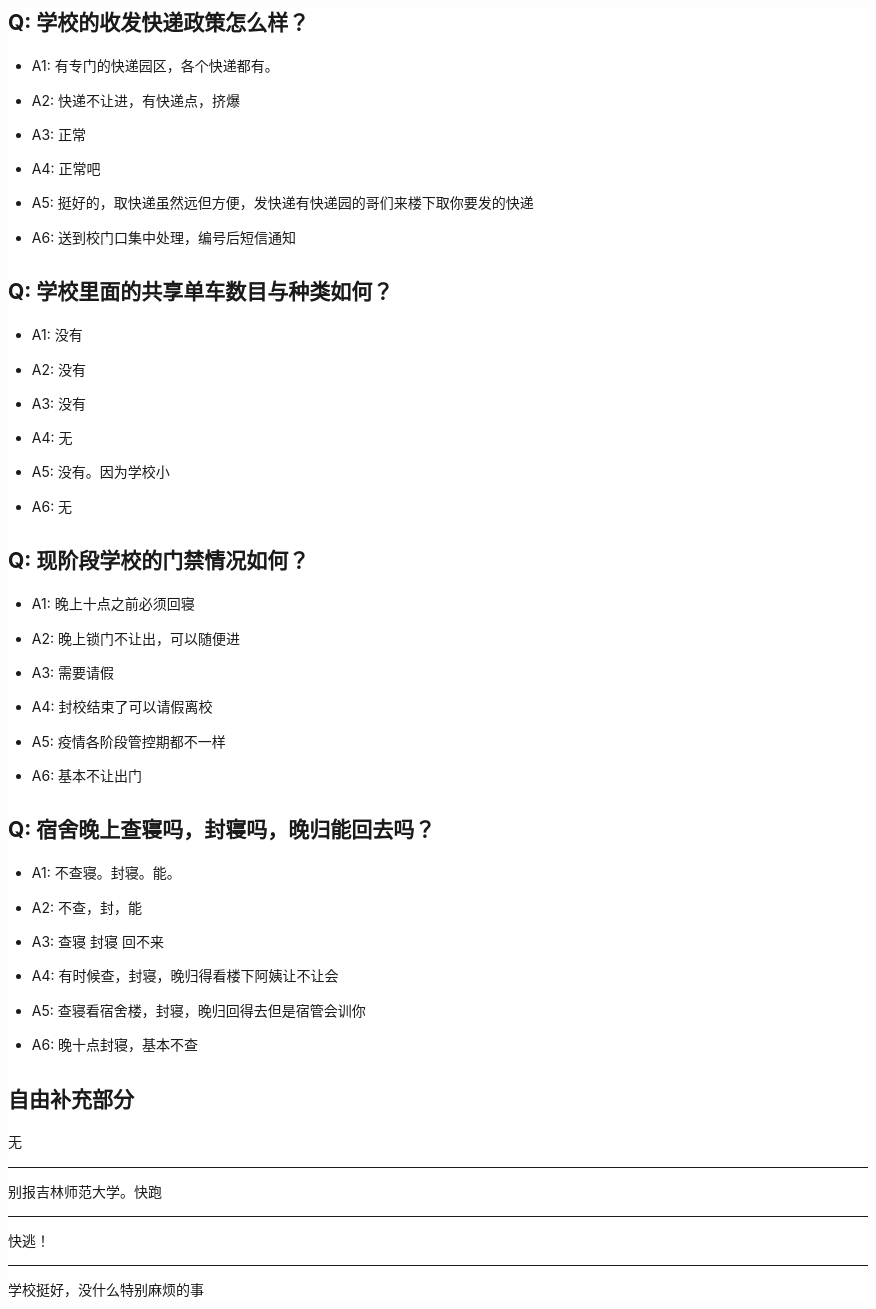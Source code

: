## Q: 学校的收发快递政策怎么样？

- A1: 有专门的快递园区，各个快递都有。

- A2: 快递不让进，有快递点，挤爆

- A3: 正常

- A4: 正常吧

- A5: 挺好的，取快递虽然远但方便，发快递有快递园的哥们来楼下取你要发的快递

- A6: 送到校门口集中处理，编号后短信通知

## Q: 学校里面的共享单车数目与种类如何？

- A1: 没有

- A2: 没有

- A3: 没有

- A4: 无

- A5: 没有。因为学校小

- A6: 无

## Q: 现阶段学校的门禁情况如何？

- A1: 晚上十点之前必须回寝

- A2: 晚上锁门不让出，可以随便进

- A3: 需要请假

- A4: 封校结束了可以请假离校

- A5: 疫情各阶段管控期都不一样

- A6: 基本不让出门

## Q: 宿舍晚上查寝吗，封寝吗，晚归能回去吗？

- A1: 不查寝。封寝。能。

- A2: 不查，封，能

- A3: 查寝  封寝   回不来

- A4: 有时候查，封寝，晚归得看楼下阿姨让不让会

- A5: 查寝看宿舍楼，封寝，晚归回得去但是宿管会训你

- A6: 晚十点封寝，基本不查

## 自由补充部分

无

***

别报吉林师范大学。快跑

***

快逃！

***

学校挺好，没什么特别麻烦的事